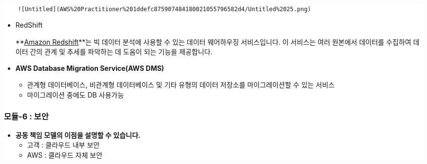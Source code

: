         ![Untitled](AWS%20Practitioner%201ddefc875907484180021055796582d4/Untitled%2025.png)
        
    
- RedShift
    
    **[Amazon Redshift](https://aws.amazon.com/redshift)**는 빅 데이터 분석에 사용할 수 있는 데이터 웨어하우징 서비스입니다. 이 서비스는 여러 원본에서 데이터를 수집하여 데이터 간의 관계 및 추세를 파악하는 데 도움이 되는 기능을 제공합니다.
    
- **AWS Database Migration Service(AWS DMS)**
    - 관계형 데이터베이스, 비관계형 데이터베이스 및 기타 유형의 데이터 저장소를 마이그레이션할 수 있는 서비스
    - 마이그레이션 중에도 DB 사용가능

### 모듈-6 : 보안

- **공동 책임 모델의 이점을 설명할 수 있습니다.**
    - 고객 : 클라우드 내부 보안
    - AWS : 클라우드 자체 보안
    